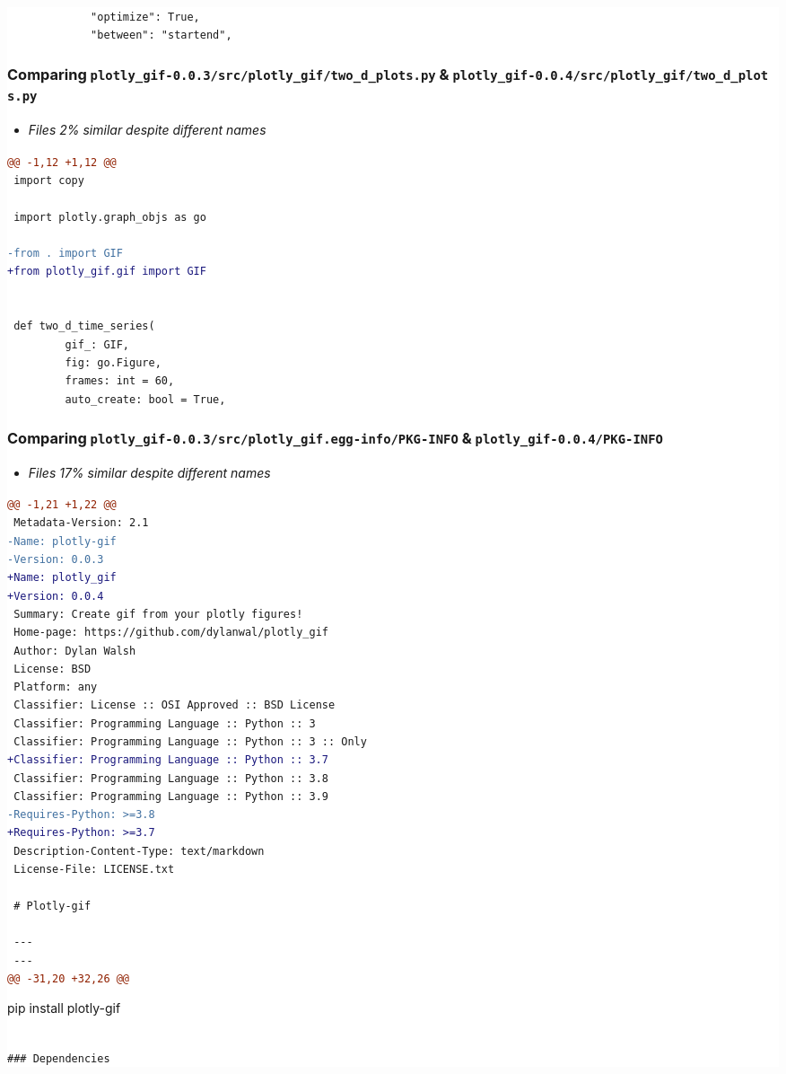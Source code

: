 ```diff
             "optimize": True,
             "between": "startend",
```

### Comparing `plotly_gif-0.0.3/src/plotly_gif/two_d_plots.py` & `plotly_gif-0.0.4/src/plotly_gif/two_d_plots.py`

 * *Files 2% similar despite different names*

```diff
@@ -1,12 +1,12 @@
 import copy
 
 import plotly.graph_objs as go
 
-from . import GIF
+from plotly_gif.gif import GIF
 
 
 def two_d_time_series(
         gif_: GIF,
         fig: go.Figure,
         frames: int = 60,
         auto_create: bool = True,
```

### Comparing `plotly_gif-0.0.3/src/plotly_gif.egg-info/PKG-INFO` & `plotly_gif-0.0.4/PKG-INFO`

 * *Files 17% similar despite different names*

```diff
@@ -1,21 +1,22 @@
 Metadata-Version: 2.1
-Name: plotly-gif
-Version: 0.0.3
+Name: plotly_gif
+Version: 0.0.4
 Summary: Create gif from your plotly figures!
 Home-page: https://github.com/dylanwal/plotly_gif
 Author: Dylan Walsh
 License: BSD
 Platform: any
 Classifier: License :: OSI Approved :: BSD License
 Classifier: Programming Language :: Python :: 3
 Classifier: Programming Language :: Python :: 3 :: Only
+Classifier: Programming Language :: Python :: 3.7
 Classifier: Programming Language :: Python :: 3.8
 Classifier: Programming Language :: Python :: 3.9
-Requires-Python: >=3.8
+Requires-Python: >=3.7
 Description-Content-Type: text/markdown
 License-File: LICENSE.txt
 
 # Plotly-gif 
 
 ---
 ---
@@ -31,20 +32,26 @@
 ```
 pip install plotly-gif
 ```
 
 ### Dependencies
 
 ```